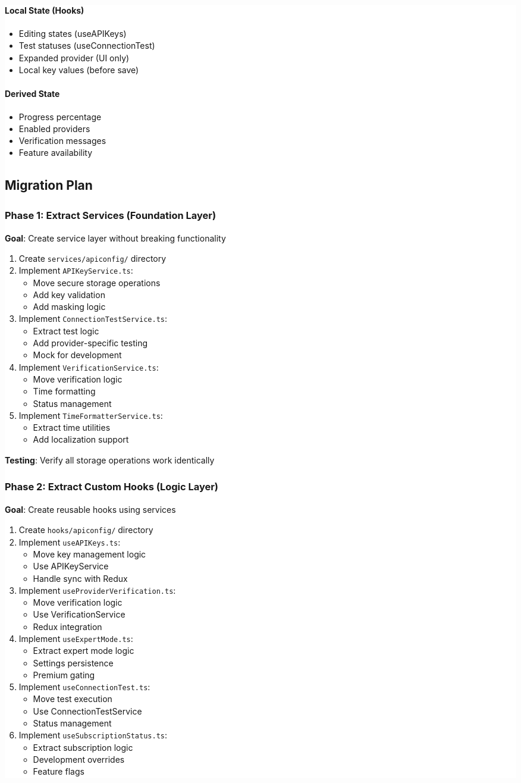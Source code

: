 #### Local State (Hooks)
- Editing states (useAPIKeys)
- Test statuses (useConnectionTest)
- Expanded provider (UI only)
- Local key values (before save)

#### Derived State
- Progress percentage
- Enabled providers
- Verification messages
- Feature availability

## Migration Plan

### Phase 1: Extract Services (Foundation Layer)
**Goal**: Create service layer without breaking functionality

1. Create `services/apiconfig/` directory
2. Implement `APIKeyService.ts`:
   - Move secure storage operations
   - Add key validation
   - Add masking logic
3. Implement `ConnectionTestService.ts`:
   - Extract test logic
   - Add provider-specific testing
   - Mock for development
4. Implement `VerificationService.ts`:
   - Move verification logic
   - Time formatting
   - Status management
5. Implement `TimeFormatterService.ts`:
   - Extract time utilities
   - Add localization support

**Testing**: Verify all storage operations work identically

### Phase 2: Extract Custom Hooks (Logic Layer)
**Goal**: Create reusable hooks using services

1. Create `hooks/apiconfig/` directory
2. Implement `useAPIKeys.ts`:
   - Move key management logic
   - Use APIKeyService
   - Handle sync with Redux
3. Implement `useProviderVerification.ts`:
   - Move verification logic
   - Use VerificationService
   - Redux integration
4. Implement `useExpertMode.ts`:
   - Extract expert mode logic
   - Settings persistence
   - Premium gating
5. Implement `useConnectionTest.ts`:
   - Move test execution
   - Use ConnectionTestService
   - Status management
6. Implement `useSubscriptionStatus.ts`:
   - Extract subscription logic
   - Development overrides
   - Feature flags

